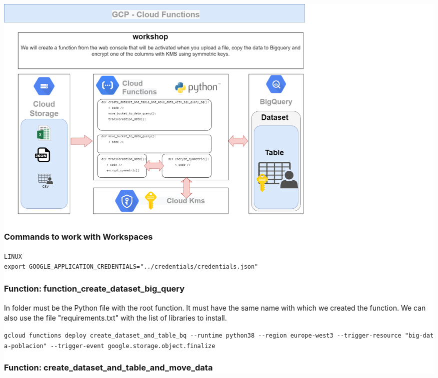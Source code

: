 <img src="./images/4-kms-workshop.png" alt="Kitten" title="A cute kitten" width="70%" height="70%" />


### Commands to work with Workspaces

```
LINUX 
export GOOGLE_APPLICATION_CREDENTIALS="../credentials/credentials.json"
```


### Function: function_create_dataset_big_query

In folder must be the Python file with the root function.
It must have the same name with which we created the function.
We can also use the file "requirements.txt" with the list of libraries to install.

```
gcloud functions deploy create_dataset_and_table_bq --runtime python38 --region europe-west3 --trigger-resource "big-data-poblacion" --trigger-event google.storage.object.finalize
```

### Function: create_dataset_and_table_and_move_data
